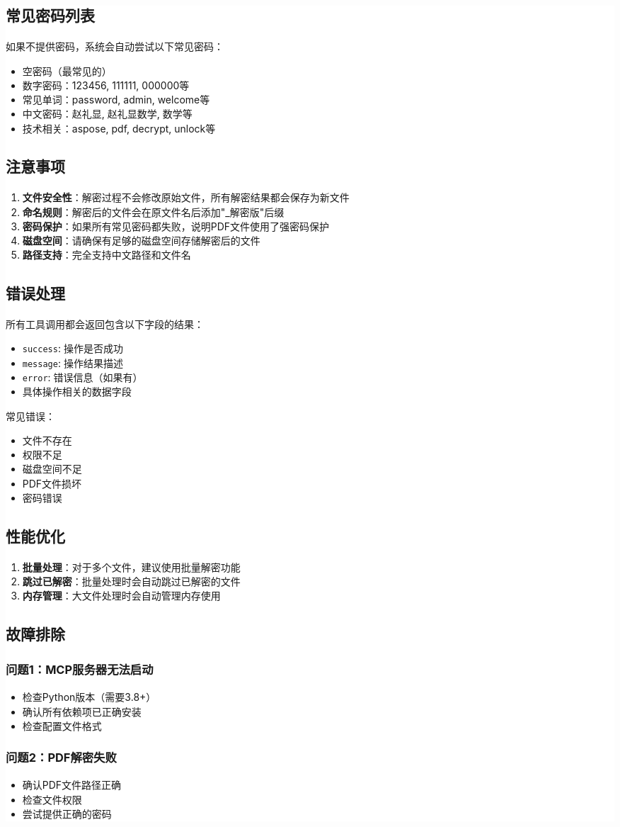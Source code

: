 ## 常见密码列表

如果不提供密码，系统会自动尝试以下常见密码：

- 空密码（最常见的）
- 数字密码：123456, 111111, 000000等
- 常见单词：password, admin, welcome等
- 中文密码：赵礼显, 赵礼显数学, 数学等
- 技术相关：aspose, pdf, decrypt, unlock等

## 注意事项

1. **文件安全性**：解密过程不会修改原始文件，所有解密结果都会保存为新文件
2. **命名规则**：解密后的文件会在原文件名后添加"_解密版"后缀
3. **密码保护**：如果所有常见密码都失败，说明PDF文件使用了强密码保护
4. **磁盘空间**：请确保有足够的磁盘空间存储解密后的文件
5. **路径支持**：完全支持中文路径和文件名

## 错误处理

所有工具调用都会返回包含以下字段的结果：

- `success`: 操作是否成功
- `message`: 操作结果描述
- `error`: 错误信息（如果有）
- 具体操作相关的数据字段

常见错误：
- 文件不存在
- 权限不足
- 磁盘空间不足
- PDF文件损坏
- 密码错误

## 性能优化

1. **批量处理**：对于多个文件，建议使用批量解密功能
2. **跳过已解密**：批量处理时会自动跳过已解密的文件
3. **内存管理**：大文件处理时会自动管理内存使用

## 故障排除

### 问题1：MCP服务器无法启动
- 检查Python版本（需要3.8+）
- 确认所有依赖项已正确安装
- 检查配置文件格式

### 问题2：PDF解密失败
- 确认PDF文件路径正确
- 检查文件权限
- 尝试提供正确的密码
